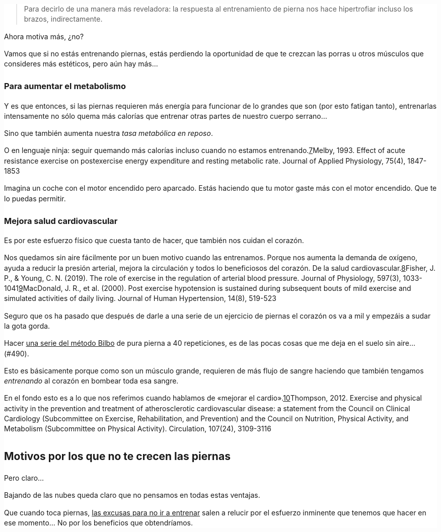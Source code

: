 > Para decirlo de una manera más reveladora: la respuesta al entrenamiento de pierna nos hace hipertrofiar incluso los brazos, indirectamente.

Ahora motiva más, ¿no?

Vamos que si no estás entrenando piernas, estás perdiendo la oportunidad de que te crezcan las porras u otros músculos que consideres más estéticos, pero aún hay más…

### Para aumentar el metabolismo

Y es que entonces, si las piernas requieren más energía para funcionar de lo grandes que son (por esto fatigan tanto), entrenarlas intensamente no sólo quema más calorías que entrenar otras partes de nuestro cuerpo serrano…

Sino que también aumenta nuestra _tasa metabólica en reposo_.

O en lenguaje ninja: seguir quemando más calorías incluso cuando no estamos entrenando.[7](<javascript:void(0)>)Melby, 1993. Effect of acute resistance exercise on postexercise energy expenditure and resting metabolic rate. Journal of Applied Physiology, 75(4), 1847-1853

Imagina un coche con el motor encendido pero aparcado. Estás haciendo que tu motor gaste más con el motor encendido. Que te lo puedas permitir.

### Mejora salud cardiovascular

Es por este esfuerzo físico que cuesta tanto de hacer, que también nos cuidan el corazón.

Nos quedamos sin aire fácilmente por un buen motivo cuando las entrenamos. Porque nos aumenta la demanda de oxígeno, ayuda a reducir la presión arterial, mejora la circulación y todos lo beneficiosos del corazón. De la salud cardiovascular.[8](<javascript:void(0)>)Fisher, J. P., & Young, C. N. (2019). The role of exercise in the regulation of arterial blood pressure. Journal of Physiology, 597(3), 1033-1041[9](<javascript:void(0)>)MacDonald, J. R., et al. (2000). Post exercise hypotension is sustained during subsequent bouts of mild exercise and simulated activities of daily living. Journal of Human Hypertension, 14(8), 519-523

Seguro que os ha pasado que después de darle a una serie de un ejercicio de piernas el corazón os va a mil y empezáis a sudar la gota gorda.

Hacer [una serie del método Bilbo](https://pau.ninja/metodo-bilbo-press-banca/) de pura pierna a 40 repeticiones, es de las pocas cosas que me deja en el suelo sin aire… (#490).

Esto es básicamente porque como son un músculo grande, requieren de más flujo de sangre haciendo que también tengamos _entrenando_ al corazón en bombear toda esa sangre.

En el fondo esto es a lo que nos referimos cuando hablamos de «mejorar el cardio».[10](<javascript:void(0)>)Thompson, 2012. Exercise and physical activity in the prevention and treatment of atherosclerotic cardiovascular disease: a statement from the Council on Clinical Cardiology (Subcommittee on Exercise, Rehabilitation, and Prevention) and the Council on Nutrition, Physical Activity, and Metabolism (Subcommittee on Physical Activity). Circulation, 107(24), 3109-3116

## Motivos por los que no te crecen las piernas

Pero claro…

Bajando de las nubes queda claro que no pensamos en todas estas ventajas.

Que cuando toca piernas, [las excusas para no ir a entrenar](https://pau.ninja/excusas-para-no-ir-a-entrenar/) salen a relucir por el esfuerzo inminente que tenemos que hacer en ese momento… No por los beneficios que obtendríamos.
